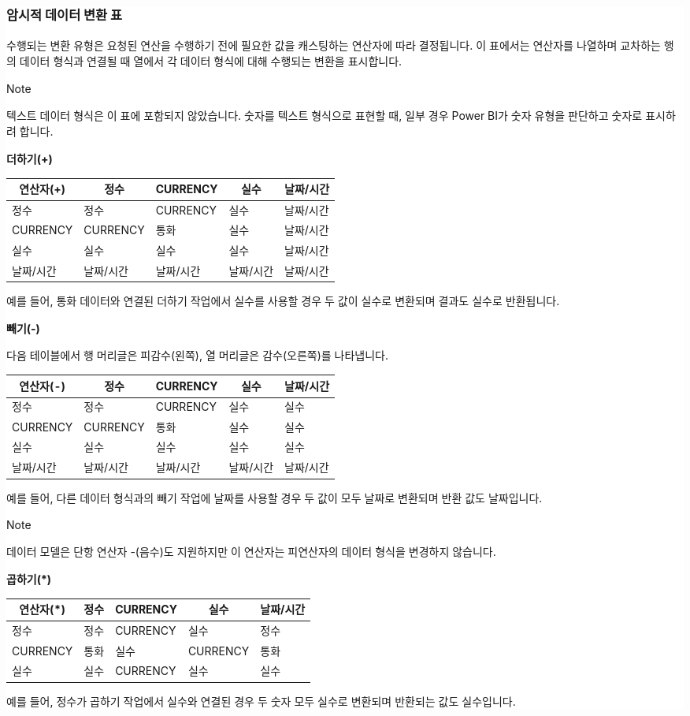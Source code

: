 ### <a name="table-of-implicit-data-conversions"></a>암시적 데이터 변환 표
수행되는 변환 유형은 요청된 연산을 수행하기 전에 필요한 값을 캐스팅하는 연산자에 따라 결정됩니다. 이 표에서는 연산자를 나열하며 교차하는 행의 데이터 형식과 연결될 때 열에서 각 데이터 형식에 대해 수행되는 변환을 표시합니다.

> [!NOTE]
>  텍스트 데이터 형식은 이 표에 포함되지 않았습니다. 숫자를 텍스트 형식으로 표현할 때, 일부 경우 Power BI가 숫자 유형을 판단하고 숫자로 표시하려 합니다.
> 
> 

**더하기(+)**

| 연산자(+) | 정수 | CURRENCY | 실수 | 날짜/시간 |
| --- | --- | --- | --- | --- |
| 정수 |정수 |CURRENCY |실수 |날짜/시간 |
| CURRENCY |CURRENCY |통화 |실수 |날짜/시간 |
| 실수 |실수 |실수 |실수 |날짜/시간 |
| 날짜/시간 |날짜/시간 |날짜/시간 |날짜/시간 |날짜/시간 |

예를 들어, 통화 데이터와 연결된 더하기 작업에서 실수를 사용할 경우 두 값이 실수로 변환되며 결과도 실수로 반환됩니다.

**빼기(-)**

다음 테이블에서 행 머리글은 피감수(왼쪽), 열 머리글은 감수(오른쪽)를 나타냅니다.

| 연산자(-) | 정수 | CURRENCY | 실수 | 날짜/시간 |
| --- | --- | --- | --- | --- |
| 정수 |정수 |CURRENCY |실수 |실수 |
| CURRENCY |CURRENCY |통화 |실수 |실수 |
| 실수 |실수 |실수 |실수 |실수 |
| 날짜/시간 |날짜/시간 |날짜/시간 |날짜/시간 |날짜/시간 |

예를 들어, 다른 데이터 형식과의 빼기 작업에 날짜를 사용할 경우 두 값이 모두 날짜로 변환되며 반환 값도 날짜입니다.

> [!NOTE]
>    데이터 모델은 단항 연산자 -(음수)도 지원하지만 이 연산자는 피연산자의 데이터 형식을 변경하지 않습니다.
> 
> 

**곱하기(*)**

| 연산자(*) | 정수 | CURRENCY | 실수 | 날짜/시간 |
| --- | --- | --- | --- | --- |
| 정수 |정수 |CURRENCY |실수 |정수 |
| CURRENCY |통화 |실수 |CURRENCY |통화 |
| 실수 |실수 |CURRENCY |실수 |실수 |

예를 들어, 정수가 곱하기 작업에서 실수와 연결된 경우 두 숫자 모두 실수로 변환되며 반환되는 값도 실수입니다.
